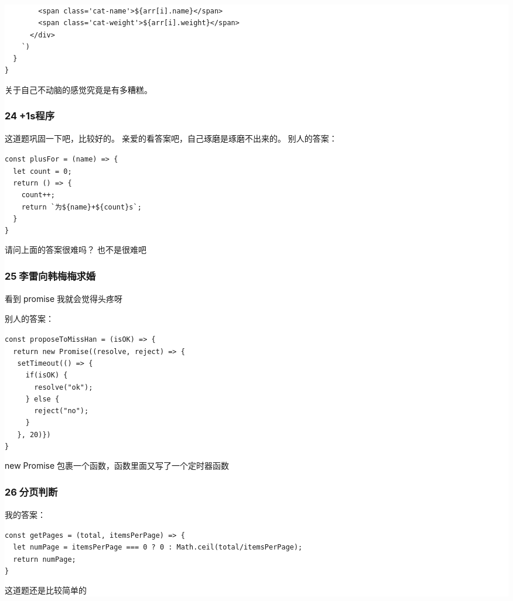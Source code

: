 ```
        <span class='cat-name'>${arr[i].name}</span>
        <span class='cat-weight'>${arr[i].weight}</span>
      </div>
    `)    
  }
} 
```
关于自己不动脑的感觉究竟是有多糟糕。

### 24 +1s程序 

这道题巩固一下吧，比较好的。
亲爱的看答案吧，自己琢磨是琢磨不出来的。
别人的答案：
```
const plusFor = (name) => {
  let count = 0;
  return () => {
    count++;
    return `为${name}+${count}s`;
  }
}
```
请问上面的答案很难吗？ 也不是很难吧

### 25 李雷向韩梅梅求婚

看到 promise 我就会觉得头疼呀

别人的答案：
```
const proposeToMissHan = (isOK) => {
  return new Promise((resolve, reject) => {
   setTimeout(() => {
     if(isOK) {
       resolve("ok");
     } else {
       reject("no");
     }
   }, 20)})
}
```
new Promise 包裹一个函数，函数里面又写了一个定时器函数

### 26 分页判断
我的答案：
```
const getPages = (total, itemsPerPage) => {
  let numPage = itemsPerPage === 0 ? 0 : Math.ceil(total/itemsPerPage);
  return numPage;
}
```
这道题还是比较简单的
